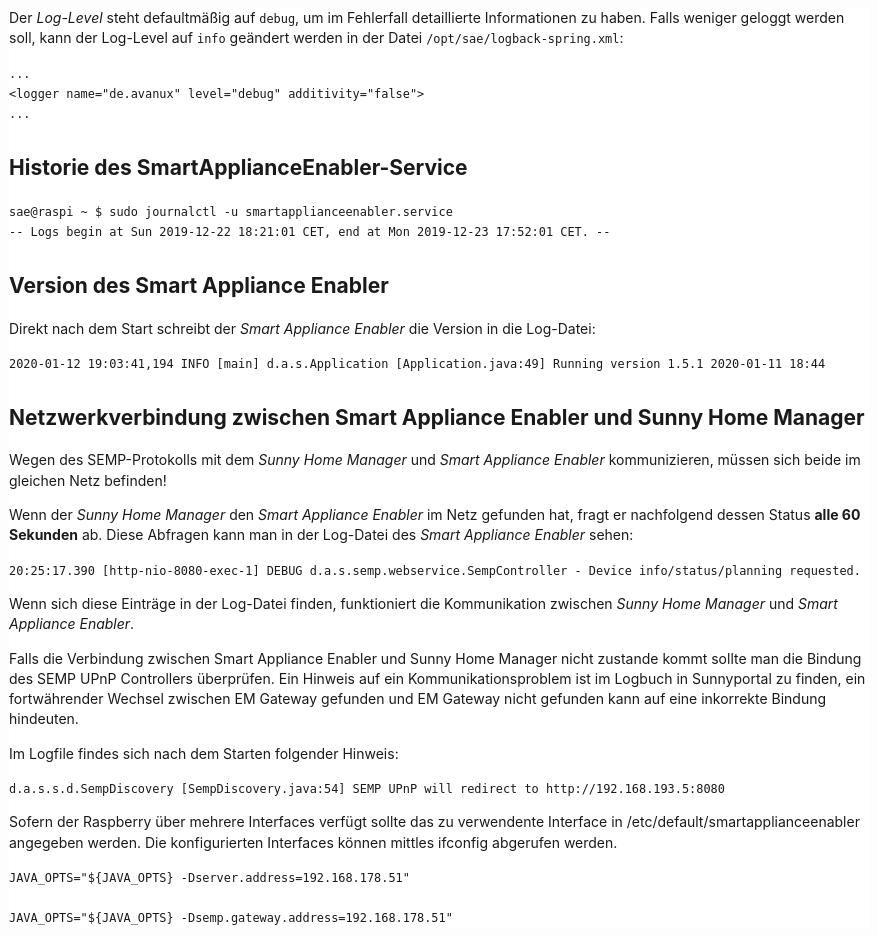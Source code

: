 Der *Log-Level* steht defaultmäßig auf ```debug```, um im Fehlerfall detaillierte Informationen zu haben. Falls weniger geloggt werden soll, kann der Log-Level auf ```info``` geändert werden in der Datei ```/opt/sae/logback-spring.xml```:
```
...
<logger name="de.avanux" level="debug" additivity="false">
...
```

## Historie des SmartApplianceEnabler-Service
```console
sae@raspi ~ $ sudo journalctl -u smartapplianceenabler.service
-- Logs begin at Sun 2019-12-22 18:21:01 CET, end at Mon 2019-12-23 17:52:01 CET. --
```

## Version des Smart Appliance Enabler
Direkt nach dem Start schreibt der *Smart Appliance Enabler* die Version in die Log-Datei:
```
2020-01-12 19:03:41,194 INFO [main] d.a.s.Application [Application.java:49] Running version 1.5.1 2020-01-11 18:44
```

## Netzwerkverbindung zwischen Smart Appliance Enabler und Sunny Home Manager
Wegen des SEMP-Protokolls mit dem *Sunny Home Manager* und *Smart Appliance Enabler* kommunizieren, müssen sich beide im gleichen Netz befinden!

Wenn der *Sunny Home Manager* den *Smart Appliance Enabler* im Netz gefunden hat, fragt er nachfolgend dessen Status **alle 60 Sekunden** ab. Diese Abfragen kann man in der Log-Datei des *Smart Appliance Enabler* sehen:
```
20:25:17.390 [http-nio-8080-exec-1] DEBUG d.a.s.semp.webservice.SempController - Device info/status/planning requested.
```
Wenn sich diese Einträge in der Log-Datei finden, funktioniert die Kommunikation zwischen *Sunny Home Manager* und *Smart Appliance Enabler*. 

Falls die Verbindung zwischen Smart Appliance Enabler und Sunny Home Manager nicht zustande kommt sollte man die Bindung des SEMP UPnP Controllers überprüfen. Ein Hinweis auf ein Kommunikationsproblem ist im Logbuch in Sunnyportal zu finden, ein fortwährender Wechsel zwischen EM Gateway gefunden und EM Gateway nicht gefunden kann auf eine inkorrekte Bindung hindeuten.

Im Logfile findes sich nach dem Starten folgender Hinweis:
```
d.a.s.s.d.SempDiscovery [SempDiscovery.java:54] SEMP UPnP will redirect to http://192.168.193.5:8080
```
Sofern der Raspberry über mehrere Interfaces verfügt sollte das zu verwendente Interface in /etc/default/smartapplianceenabler angegeben werden. Die konfigurierten Interfaces können mittles ifconfig abgerufen werden.

```
JAVA_OPTS="${JAVA_OPTS} -Dserver.address=192.168.178.51"

JAVA_OPTS="${JAVA_OPTS} -Dsemp.gateway.address=192.168.178.51"
```
